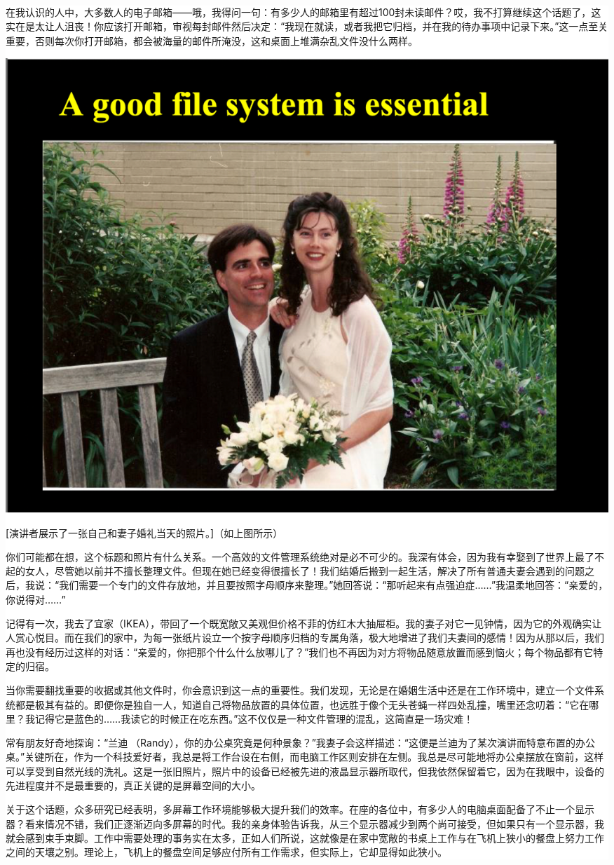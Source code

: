 在我认识的人中，大多数人的电子邮箱——哦，我得问一句：有多少人的邮箱里有超过100封未读邮件？哎，我不打算继续这个话题了，这实在是太让人沮丧！你应该打开邮箱，审视每封邮件然后决定：“我现在就读，或者我把它归档，并在我的待办事项中记录下来。”这一点至关重要，否则每次你打开邮箱，都会被海量的邮件所淹没，这和桌面上堆满杂乱文件没什么两样。

![](https3A2F2Fprod-files-secure.s3.us-west-2.amazonaws.com2F218984fe-af4c-4cb7-8460-2a5a0f399beb2Fabb6ff0a-1b2a-47d1-b808-0dc7bd5c692a2F25E6258825AA25E525B1258F2024-04-13_03.36.11.png)

\[演讲者展示了一张自己和妻子婚礼当天的照片。\]（如上图所示）

你们可能都在想，这个标题和照片有什么关系。一个高效的文件管理系统绝对是必不可少的。我深有体会，因为我有幸娶到了世界上最了不起的女人，尽管她以前并不擅长整理文件。但现在她已经变得很擅长了！我们结婚后搬到一起生活，解决了所有普通夫妻会遇到的问题之后，我说：“我们需要一个专门的文件存放地，并且要按照字母顺序来整理。”她回答说：“那听起来有点强迫症……”我温柔地回答：“亲爱的，你说得对……”

记得有一次，我去了宜家（IKEA），带回了一个既宽敞又美观但价格不菲的仿红木大抽屉柜。我的妻子对它一见钟情，因为它的外观确实让人赏心悦目。而在我们的家中，为每一张纸片设立一个按字母顺序归档的专属角落，极大地增进了我们夫妻间的感情！因为从那以后，我们再也没有经历过这样的对话：“亲爱的，你把那个什么什么放哪儿了？”我们也不再因为对方将物品随意放置而感到恼火；每个物品都有它特定的归宿。

当你需要翻找重要的收据或其他文件时，你会意识到这一点的重要性。我们发现，无论是在婚姻生活中还是在工作环境中，建立一个文件系统都是极其有益的。即便你是独自一人，知道自己将物品放置的具体位置，也远胜于像个无头苍蝇一样四处乱撞，嘴里还念叨着：“它在哪里？我记得它是蓝色的……我读它的时候正在吃东西。”这不仅仅是一种文件管理的混乱，这简直是一场灾难！

常有朋友好奇地探询：“兰迪 （Randy），你的办公桌究竟是何种景象？”我妻子会这样描述：“这便是兰迪为了某次演讲而特意布置的办公桌。”关键所在，作为一个科技爱好者，我总是将工作台设在右侧，而电脑工作区则安排在左侧。我总是尽可能地将办公桌摆放在窗前，这样可以享受到自然光线的洗礼。这是一张旧照片，照片中的设备已经被先进的液晶显示器所取代，但我依然保留着它，因为在我眼中，设备的先进程度并不是最重要的，真正关键的是屏幕空间的大小。

关于这个话题，众多研究已经表明，多屏幕工作环境能够极大提升我们的效率。在座的各位中，有多少人的电脑桌面配备了不止一个显示器？看来情况不错，我们正逐渐迈向多屏幕的时代。我的亲身体验告诉我，从三个显示器减少到两个尚可接受，但如果只有一个显示器，我就会感到束手束脚。工作中需要处理的事务实在太多，正如人们所说，这就像是在家中宽敞的书桌上工作与在飞机上狭小的餐盘上努力工作之间的天壤之别。理论上，飞机上的餐盘空间足够应付所有工作需求，但实际上，它却显得如此狭小。
